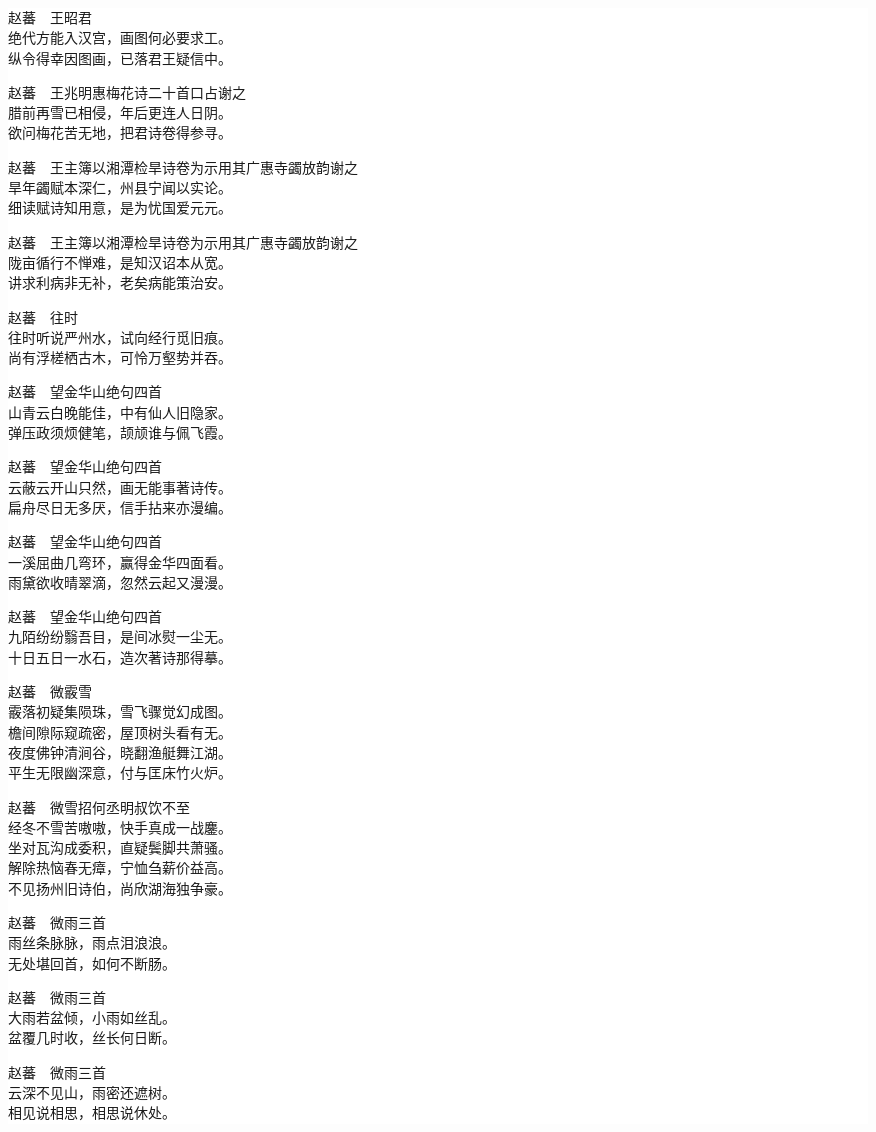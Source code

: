 赵蕃　王昭君  
绝代方能入汉宫，画图何必要求工。  
纵令得幸因图画，已落君王疑信中。  

赵蕃　王兆明惠梅花诗二十首口占谢之  
腊前再雪已相侵，年后更连人日阴。  
欲问梅花苦无地，把君诗卷得参寻。  

赵蕃　王主簿以湘潭检旱诗卷为示用其广惠寺蠲放韵谢之  
旱年蠲赋本深仁，州县宁闻以实论。  
细读赋诗知用意，是为忧国爱元元。  

赵蕃　王主簿以湘潭检旱诗卷为示用其广惠寺蠲放韵谢之  
陇亩循行不惮难，是知汉诏本从宽。  
讲求利病非无补，老矣病能策治安。  

赵蕃　往时  
往时听说严州水，试向经行觅旧痕。  
尚有浮槎栖古木，可怜万壑势并吞。  

赵蕃　望金华山绝句四首  
山青云白晚能佳，中有仙人旧隐家。  
弹压政须烦健笔，颉颃谁与佩飞霞。  

赵蕃　望金华山绝句四首  
云蔽云开山只然，画无能事著诗传。  
扁舟尽日无多厌，信手拈来亦漫编。  

赵蕃　望金华山绝句四首  
一溪屈曲几弯环，赢得金华四面看。  
雨黛欲收晴翠滴，忽然云起又漫漫。  

赵蕃　望金华山绝句四首  
九陌纷纷翳吾目，是间冰熨一尘无。  
十日五日一水石，造次著诗那得摹。  

赵蕃　微霰雪  
霰落初疑集陨珠，雪飞骤觉幻成图。  
檐间隙际窥疏密，屋顶树头看有无。  
夜度佛钟清涧谷，晓翻渔艇舞江湖。  
平生无限幽深意，付与匡床竹火炉。  

赵蕃　微雪招何丞明叔饮不至  
经冬不雪苦嗷嗷，快手真成一战鏖。  
坐对瓦沟成委积，直疑鬓脚共萧骚。  
解除热恼春无瘴，宁恤刍薪价益高。  
不见扬州旧诗伯，尚欣湖海独争豪。  

赵蕃　微雨三首  
雨丝条脉脉，雨点泪浪浪。  
无处堪回首，如何不断肠。  

赵蕃　微雨三首  
大雨若盆倾，小雨如丝乱。  
盆覆几时收，丝长何日断。  

赵蕃　微雨三首  
云深不见山，雨密还遮树。  
相见说相思，相思说休处。  
